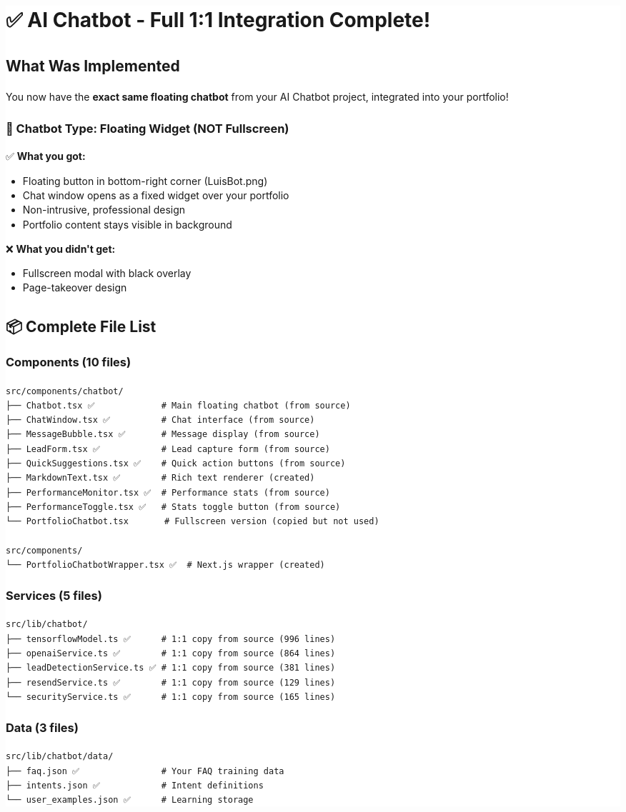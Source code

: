 # ✅ AI Chatbot - Full 1:1 Integration Complete!

## What Was Implemented

You now have the **exact same floating chatbot** from your AI Chatbot project, integrated into your portfolio!

### 🎯 Chatbot Type: Floating Widget (NOT Fullscreen)

✅ **What you got:**
- Floating button in bottom-right corner (LuisBot.png)
- Chat window opens as a fixed widget over your portfolio
- Non-intrusive, professional design
- Portfolio content stays visible in background

❌ **What you didn't get:**
- Fullscreen modal with black overlay
- Page-takeover design

## 📦 Complete File List

### Components (10 files)
```
src/components/chatbot/
├── Chatbot.tsx ✅             # Main floating chatbot (from source)
├── ChatWindow.tsx ✅          # Chat interface (from source)
├── MessageBubble.tsx ✅       # Message display (from source)
├── LeadForm.tsx ✅            # Lead capture form (from source)
├── QuickSuggestions.tsx ✅    # Quick action buttons (from source)
├── MarkdownText.tsx ✅        # Rich text renderer (created)
├── PerformanceMonitor.tsx ✅  # Performance stats (from source)
├── PerformanceToggle.tsx ✅   # Stats toggle button (from source)
└── PortfolioChatbot.tsx       # Fullscreen version (copied but not used)

src/components/
└── PortfolioChatbotWrapper.tsx ✅  # Next.js wrapper (created)
```

### Services (5 files)
```
src/lib/chatbot/
├── tensorflowModel.ts ✅      # 1:1 copy from source (996 lines)
├── openaiService.ts ✅        # 1:1 copy from source (864 lines)
├── leadDetectionService.ts ✅ # 1:1 copy from source (381 lines)
├── resendService.ts ✅        # 1:1 copy from source (129 lines)
└── securityService.ts ✅      # 1:1 copy from source (165 lines)
```

### Data (3 files)
```
src/lib/chatbot/data/
├── faq.json ✅                # Your FAQ training data
├── intents.json ✅            # Intent definitions
└── user_examples.json ✅      # Learning storage
```
